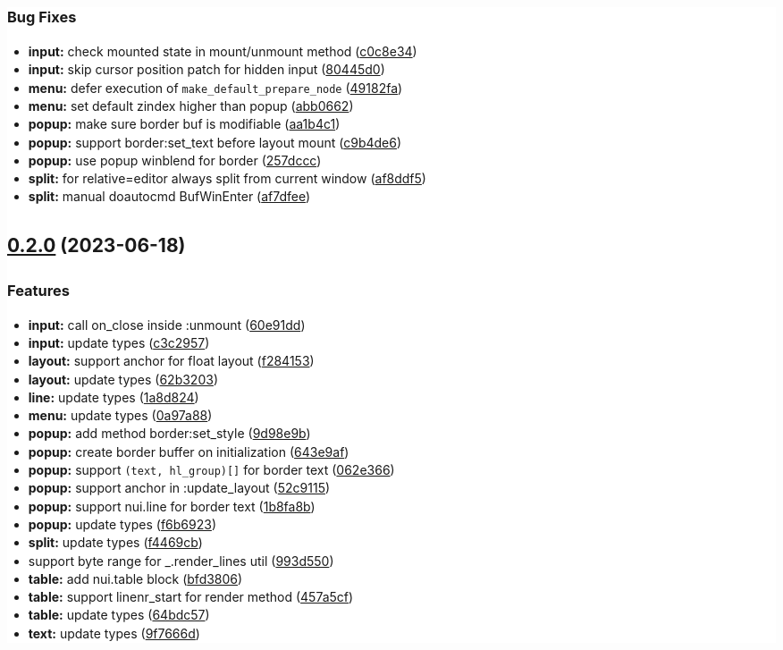 
### Bug Fixes

* **input:** check mounted state in mount/unmount method ([c0c8e34](https://github.com/MunifTanjim/nui.nvim/commit/c0c8e347ceac53030f5c1ece1c5a5b6a17a25b32))
* **input:** skip cursor position patch for hidden input ([80445d0](https://github.com/MunifTanjim/nui.nvim/commit/80445d015d2b5f9af0d9e8bce63d303bc86eda8a))
* **menu:** defer execution of `make_default_prepare_node` ([49182fa](https://github.com/MunifTanjim/nui.nvim/commit/49182fae69bd3f9be33862f106c1bb9f6bc3b4f5))
* **menu:** set default zindex higher than popup ([abb0662](https://github.com/MunifTanjim/nui.nvim/commit/abb066278507040e4c1ddf1c53ccde3139b42ab0))
* **popup:** make sure border buf is modifiable ([aa1b4c1](https://github.com/MunifTanjim/nui.nvim/commit/aa1b4c1e05983ff7debd2b4b2788651db099de2f))
* **popup:** support border:set_text before layout mount ([c9b4de6](https://github.com/MunifTanjim/nui.nvim/commit/c9b4de623d19a85b353ff70d2ae9c77143abe69c))
* **popup:** use popup winblend for border ([257dccc](https://github.com/MunifTanjim/nui.nvim/commit/257dccc43b4badc735978f0791d216f7d665b75a))
* **split:** for relative=editor always split from current window ([af8ddf5](https://github.com/MunifTanjim/nui.nvim/commit/af8ddf5db7e8485051aacefb24d76ab24ea26a0c))
* **split:** manual doautocmd BufWinEnter ([af7dfee](https://github.com/MunifTanjim/nui.nvim/commit/af7dfee12fbf51d12cfc6ee386fa54f7a5a573c8))

## [0.2.0](https://github.com/MunifTanjim/nui.nvim/compare/0.1.0...0.2.0) (2023-06-18)


### Features

* **input:** call on_close inside :unmount ([60e91dd](https://github.com/MunifTanjim/nui.nvim/commit/60e91dd3d3b19dfe1ca5833600dd94381657f035))
* **input:** update types ([c3c2957](https://github.com/MunifTanjim/nui.nvim/commit/c3c2957f2d5e2d5ebeb1be421cb0a2f4b50461ff))
* **layout:** support anchor for float layout ([f284153](https://github.com/MunifTanjim/nui.nvim/commit/f2841533540eb60d6878964a3cd3f8196e1f200c))
* **layout:** update types ([62b3203](https://github.com/MunifTanjim/nui.nvim/commit/62b320361fe0c93697a600fd4ca9ede295bd3c81))
* **line:** update types ([1a8d824](https://github.com/MunifTanjim/nui.nvim/commit/1a8d8240b458a6b82751702bfb217f00eaf305b6))
* **menu:** update types ([0a97a88](https://github.com/MunifTanjim/nui.nvim/commit/0a97a88bf28c8545550bcbcdd28a03b428647dbc))
* **popup:** add method border:set_style ([9d98e9b](https://github.com/MunifTanjim/nui.nvim/commit/9d98e9bac8cf681a608ef20c0a2205354a77c419))
* **popup:** create border buffer on initialization ([643e9af](https://github.com/MunifTanjim/nui.nvim/commit/643e9afb9411f5ebd95efb43437692e74238a4a3))
* **popup:** support `(text, hl_group)[]` for border text ([062e366](https://github.com/MunifTanjim/nui.nvim/commit/062e366afcdf2bc1e9d28313a1df4ff14f05cb4e))
* **popup:** support anchor in :update_layout ([52c9115](https://github.com/MunifTanjim/nui.nvim/commit/52c9115b10b22a2b8416bdab3072662d67d91ed6))
* **popup:** support nui.line for border text ([1b8fa8b](https://github.com/MunifTanjim/nui.nvim/commit/1b8fa8b2adaf3583a05f53b505093017d23cd62f))
* **popup:** update types ([f6b6923](https://github.com/MunifTanjim/nui.nvim/commit/f6b6923883491aeb7ce8dbae3b7b3767e8376aa8))
* **split:** update types ([f4469cb](https://github.com/MunifTanjim/nui.nvim/commit/f4469cb716ba4430e22ad7f0c71ef4da8baf1f34))
* support byte range for _.render_lines util ([993d550](https://github.com/MunifTanjim/nui.nvim/commit/993d5500f1c09710feae07a7887cf9a36cd7e02d))
* **table:** add nui.table block ([bfd3806](https://github.com/MunifTanjim/nui.nvim/commit/bfd3806904c29babfa61705a37e8b32ab687d2d2))
* **table:** support linenr_start for render method ([457a5cf](https://github.com/MunifTanjim/nui.nvim/commit/457a5cfe43a18d21337045b6026818a2898144d1))
* **table:** update types ([64bdc57](https://github.com/MunifTanjim/nui.nvim/commit/64bdc579873fa5bd303f6951ead2b419493c88e8))
* **text:** update types ([9f7666d](https://github.com/MunifTanjim/nui.nvim/commit/9f7666d89f9b4abf76d7db25a0511833dc72e7c1))